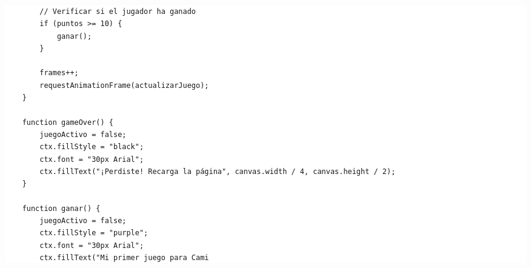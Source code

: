             // Verificar si el jugador ha ganado
            if (puntos >= 10) {
                ganar();
            }

            frames++;
            requestAnimationFrame(actualizarJuego);
        }

        function gameOver() {
            juegoActivo = false;
            ctx.fillStyle = "black";
            ctx.font = "30px Arial";
            ctx.fillText("¡Perdiste! Recarga la página", canvas.width / 4, canvas.height / 2);
        }

        function ganar() {
            juegoActivo = false;
            ctx.fillStyle = "purple";
            ctx.font = "30px Arial";
            ctx.fillText("Mi primer juego para Cami
